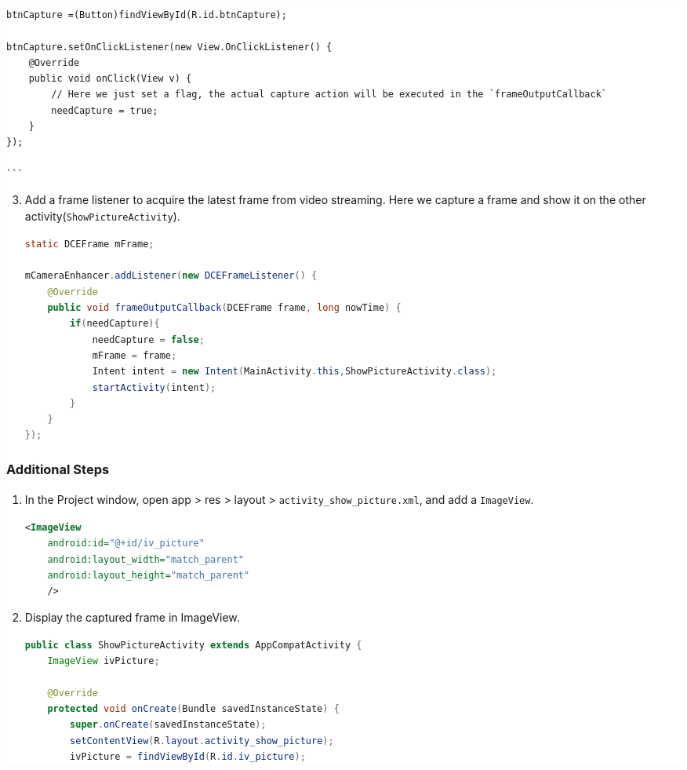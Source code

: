     btnCapture =(Button)findViewById(R.id.btnCapture);

    btnCapture.setOnClickListener(new View.OnClickListener() {
        @Override
        public void onClick(View v) {
            // Here we just set a flag, the actual capture action will be executed in the `frameOutputCallback`
            needCapture = true;
        }
    });

    ```

3. Add a frame listener to acquire the latest frame from video streaming. Here we capture a frame and show it on the other activity(`ShowPictureActivity`).

    ```java
    static DCEFrame mFrame;

    mCameraEnhancer.addListener(new DCEFrameListener() {
        @Override
        public void frameOutputCallback(DCEFrame frame, long nowTime) {
            if(needCapture){
                needCapture = false;
                mFrame = frame;
                Intent intent = new Intent(MainActivity.this,ShowPictureActivity.class);
                startActivity(intent);
            }
        }
    });
    ```

### Additional Steps

1. In the Project window, open app > res > layout > `activity_show_picture.xml`, and add a `ImageView`.
    ```xml
	<ImageView
		android:id="@+id/iv_picture"
		android:layout_width="match_parent"
		android:layout_height="match_parent"
		/>
    ```

2. Display the captured frame in ImageView.

    ```java
    public class ShowPictureActivity extends AppCompatActivity {
        ImageView ivPicture;

        @Override
        protected void onCreate(Bundle savedInstanceState) {
            super.onCreate(savedInstanceState);
            setContentView(R.layout.activity_show_picture);
            ivPicture = findViewById(R.id.iv_picture);
